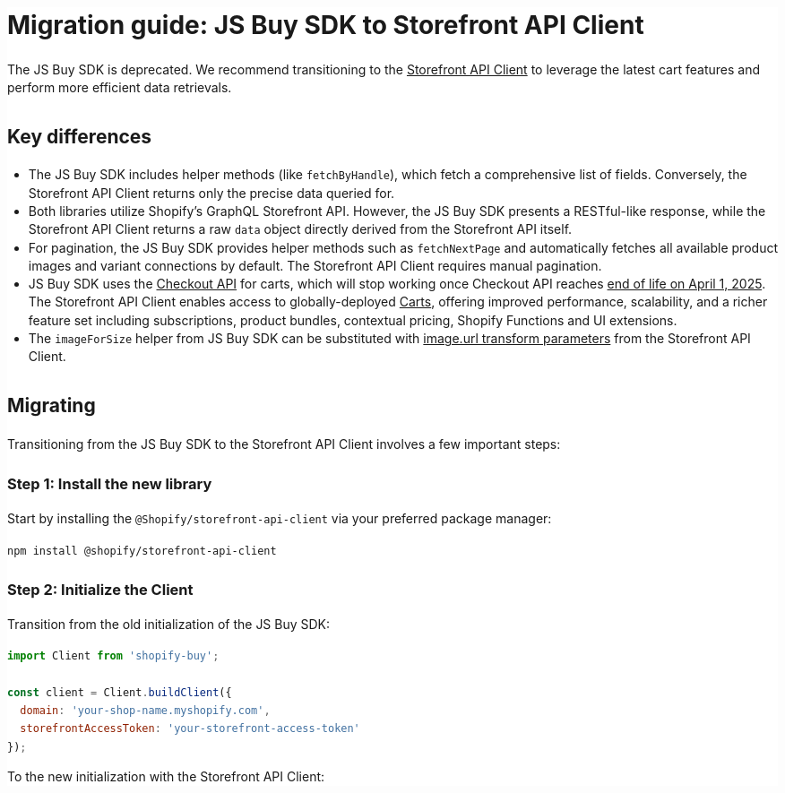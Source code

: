 # Migration guide: JS Buy SDK to Storefront API Client

The JS Buy SDK is deprecated. We recommend transitioning to the [Storefront API Client](https://github.com/Shopify/shopify-app-js/tree/main/packages/api-clients/storefront-api-client#readme) to leverage the latest cart features and perform more efficient data retrievals.

## Key differences

* The JS Buy SDK includes helper methods (like `fetchByHandle`), which fetch a comprehensive list of fields. Conversely, the Storefront API Client returns only the precise data queried for.
* Both libraries utilize Shopify’s GraphQL Storefront API. However, the JS Buy SDK presents a RESTful-like response, while the Storefront API Client returns a raw `data` object directly derived from the Storefront API itself.
* For pagination, the JS Buy SDK provides helper methods such as `fetchNextPage` and automatically fetches all available product images and variant connections by default. The Storefront API Client requires manual pagination.
* JS Buy SDK uses the [Checkout API](https://shopify.dev/docs/api/storefront/2023-01/mutations/checkoutCreate) for carts, which will stop working once Checkout API reaches [end of life on April 1, 2025](https://shopify.dev/changelog/deprecation-of-checkout-apis). The Storefront API Client enables access to globally-deployed [Carts](https://shopify.dev/docs/custom-storefronts/building-with-the-storefront-api/cart/manage), offering improved performance, scalability, and a richer feature set including subscriptions, product bundles, contextual pricing, Shopify Functions and UI extensions.
* The `imageForSize` helper from JS Buy SDK can be substituted with [image.url transform parameters](https://shopify.dev/docs/api/storefront/2022-10/objects/Image#field-image-url) from the Storefront API Client.

## Migrating

Transitioning from the JS Buy SDK to the Storefront API Client involves a few important steps:

### Step 1: Install the new library

Start by installing the `@Shopify/storefront-api-client` via your preferred package manager:

```bash
npm install @shopify/storefront-api-client
```

### Step 2: Initialize the Client

Transition from the old initialization of the JS Buy SDK:

```js
import Client from 'shopify-buy';

const client = Client.buildClient({
  domain: 'your-shop-name.myshopify.com',
  storefrontAccessToken: 'your-storefront-access-token'
});
```

To the new initialization with the Storefront API Client:
